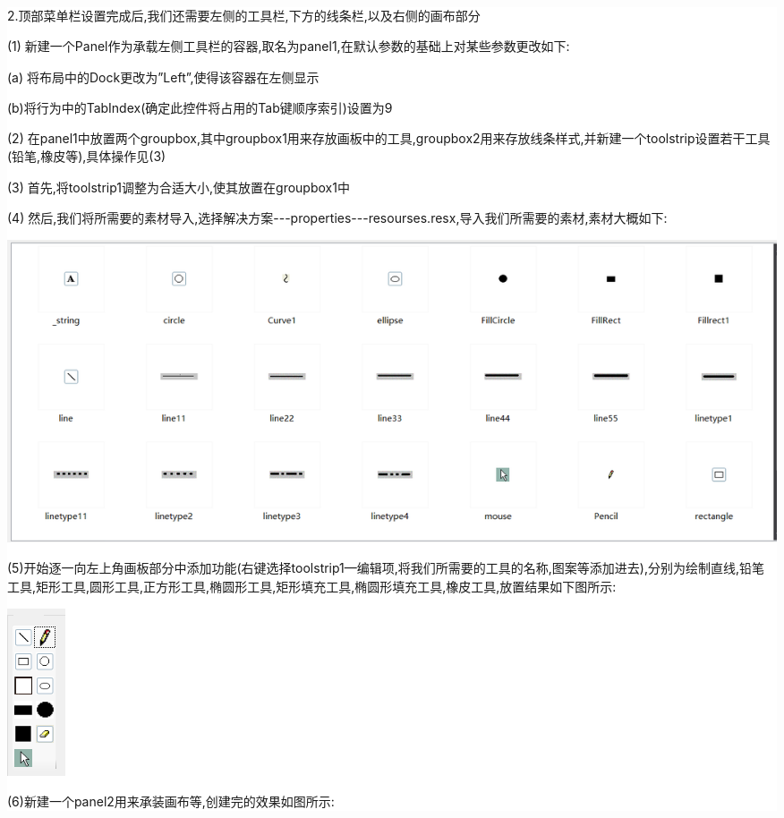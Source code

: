 

2.顶部菜单栏设置完成后,我们还需要左侧的工具栏,下方的线条栏,以及右侧的画布部分

(1)  新建一个Panel作为承载左侧工具栏的容器,取名为panel1,在默认参数的基础上对某些参数更改如下:

(a)  将布局中的Dock更改为”Left”,使得该容器在左侧显示

(b)将行为中的TabIndex(确定此控件将占用的Tab键顺序索引)设置为9

(2)  在panel1中放置两个groupbox,其中groupbox1用来存放画板中的工具,groupbox2用来存放线条样式,并新建一个toolstrip设置若干工具(铅笔,橡皮等),具体操作见(3)

(3)  首先,将toolstrip1调整为合适大小,使其放置在groupbox1中

(4)  然后,我们将所需要的素材导入,选择解决方案---properties---resourses.resx,导入我们所需要的素材,素材大概如下:

![窗体程序2](我的画板/窗体程序2.png)

(5)开始逐一向左上角画板部分中添加功能(右键选择toolstrip1—编辑项,将我们所需要的工具的名称,图案等添加进去),分别为绘制直线,铅笔工具,矩形工具,圆形工具,正方形工具,椭圆形工具,矩形填充工具,椭圆形填充工具,橡皮工具,放置结果如下图所示:

![窗体程序3](我的画板/窗体程序3.png)

(6)新建一个panel2用来承装画布等,创建完的效果如图所示:

